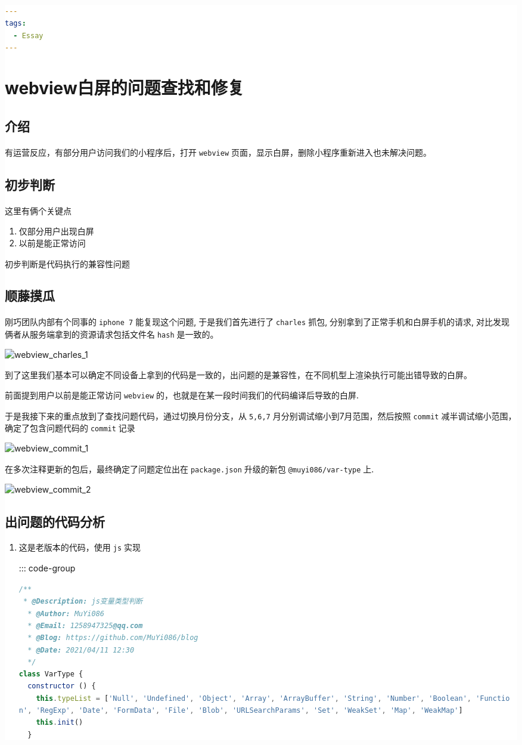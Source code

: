 ```yaml
---
tags:
  - Essay
---
```

# webview白屏的问题查找和修复

## 介绍
有运营反应，有部分用户访问我们的小程序后，打开 `webview` 页面，显示白屏，删除小程序重新进入也未解决问题。

## 初步判断
这里有俩个关键点

1. 仅部分用户出现白屏
1. 以前是能正常访问

初步判断是代码执行的兼容性问题

## 顺藤摸瓜
刚巧团队内部有个同事的 `iphone 7` 能复现这个问题, 于是我们首先进行了 `charles` 抓包, 分别拿到了正常手机和白屏手机的请求, 对比发现俩者从服务端拿到的资源请求包括文件名 `hash` 是一致的。

![webview_charles_1](/Images/Essay/webview白屏的问题查找和修复/webview_charles_1.png "webview_charles_1")

到了这里我们基本可以确定不同设备上拿到的代码是一致的，出问题的是兼容性，在不同机型上渲染执行可能出错导致的白屏。

前面提到用户以前是能正常访问 `webview` 的，也就是在某一段时间我们的代码编译后导致的白屏.

于是我接下来的重点放到了查找问题代码，通过切换月份分支，从 `5,6,7` 月分别调试缩小到7月范围，然后按照 `commit` 减半调试缩小范围，确定了包含问题代码的 `commit` 记录

![webview_commit_1](/Images/Essay/webview白屏的问题查找和修复/webview_commit_1.png "webview_commit_1")

在多次注释更新的包后，最终确定了问题定位出在 `package.json` 升级的新包 `@muyi086/var-type` 上.

![webview_commit_2](/Images/Essay/webview白屏的问题查找和修复/webview_commit_2.png "webview_commit_2")

## 出问题的代码分析
1. 这是老版本的代码，使用 `js` 实现

    ::: code-group
    ```js [index.js 源码]
    /**
     * @Description: js变量类型判断
      * @Author: MuYi086
      * @Email: 1258947325@qq.com
      * @Blog: https://github.com/MuYi086/blog
      * @Date: 2021/04/11 12:30
      */
    class VarType {
      constructor () {
        this.typeList = ['Null', 'Undefined', 'Object', 'Array', 'ArrayBuffer', 'String', 'Number', 'Boolean', 'Function', 'RegExp', 'Date', 'FormData', 'File', 'Blob', 'URLSearchParams', 'Set', 'WeakSet', 'Map', 'WeakMap']
        this.init()
      }
